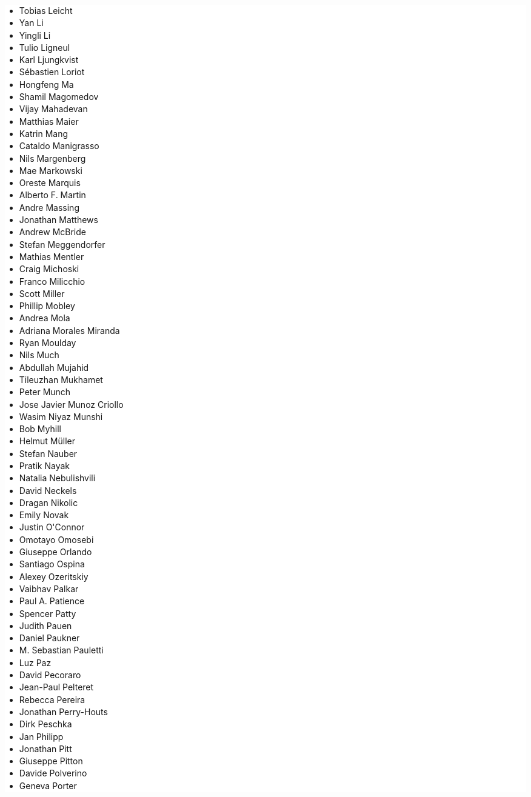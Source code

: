  - Tobias Leicht
 - Yan Li
 - Yingli Li
 - Tulio Ligneul
 - Karl Ljungkvist
 - Sébastien Loriot
 - Hongfeng Ma
 - Shamil Magomedov
 - Vijay Mahadevan
 - Matthias Maier
 - Katrin Mang
 - Cataldo Manigrasso
 - Nils Margenberg
 - Mae Markowski
 - Oreste Marquis
 - Alberto F. Martin
 - Andre Massing
 - Jonathan Matthews
 - Andrew McBride
 - Stefan Meggendorfer
 - Mathias Mentler
 - Craig Michoski
 - Franco Milicchio
 - Scott Miller
 - Phillip Mobley
 - Andrea Mola
 - Adriana Morales Miranda
 - Ryan Moulday
 - Nils Much
 - Abdullah Mujahid
 - Tileuzhan Mukhamet
 - Peter Munch
 - Jose Javier Munoz Criollo
 - Wasim Niyaz Munshi
 - Bob Myhill
 - Helmut Müller
 - Stefan Nauber
 - Pratik Nayak
 - Natalia Nebulishvili
 - David Neckels
 - Dragan Nikolic
 - Emily Novak
 - Justin O'Connor
 - Omotayo Omosebi
 - Giuseppe Orlando
 - Santiago Ospina
 - Alexey Ozeritskiy
 - Vaibhav Palkar
 - Paul A. Patience
 - Spencer Patty
 - Judith Pauen
 - Daniel Paukner
 - M. Sebastian Pauletti
 - Luz Paz
 - David Pecoraro
 - Jean-Paul Pelteret
 - Rebecca Pereira
 - Jonathan Perry-Houts
 - Dirk Peschka
 - Jan Philipp
 - Jonathan Pitt
 - Giuseppe Pitton
 - Davide Polverino
 - Geneva Porter